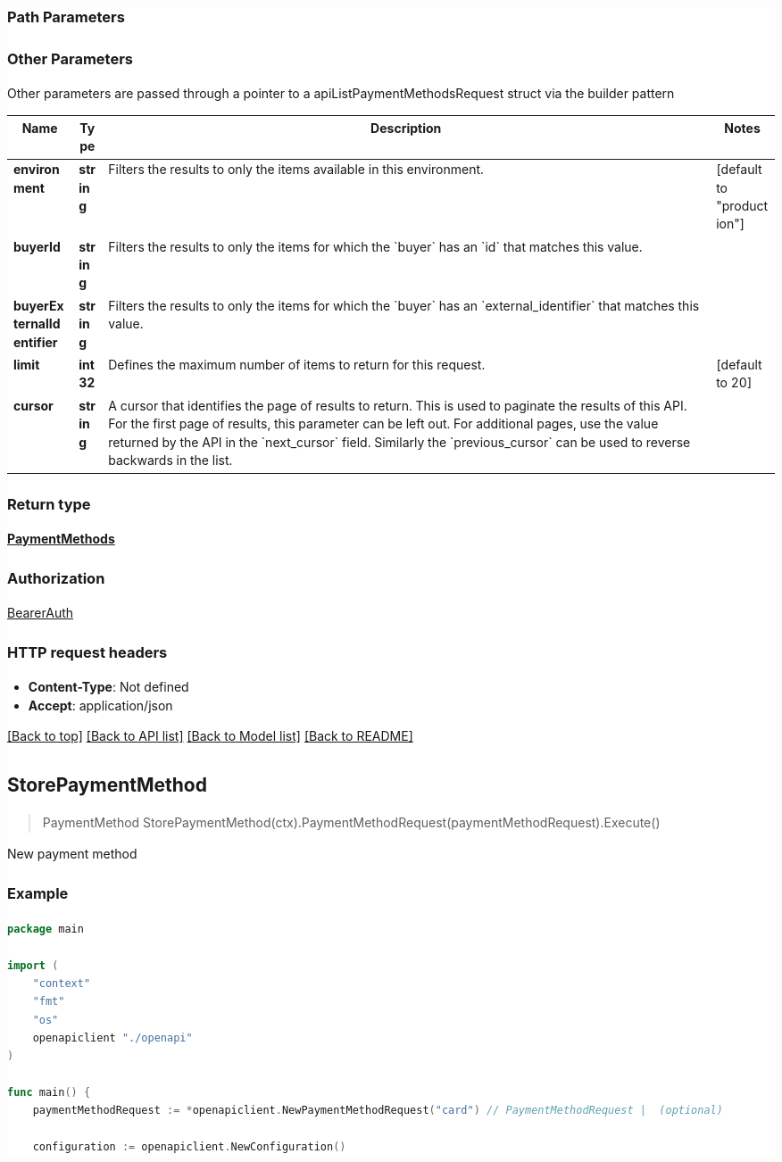 ### Path Parameters



### Other Parameters

Other parameters are passed through a pointer to a apiListPaymentMethodsRequest struct via the builder pattern


Name | Type | Description  | Notes
------------- | ------------- | ------------- | -------------
 **environment** | **string** | Filters the results to only the items available in this environment. | [default to &quot;production&quot;]
 **buyerId** | **string** | Filters the results to only the items for which the &#x60;buyer&#x60; has an &#x60;id&#x60; that matches this value. | 
 **buyerExternalIdentifier** | **string** | Filters the results to only the items for which the &#x60;buyer&#x60; has an &#x60;external_identifier&#x60; that matches this value. | 
 **limit** | **int32** | Defines the maximum number of items to return for this request. | [default to 20]
 **cursor** | **string** | A cursor that identifies the page of results to return. This is used to paginate the results of this API.  For the first page of results, this parameter can be left out. For additional pages, use the value returned by the API in the &#x60;next_cursor&#x60; field. Similarly the &#x60;previous_cursor&#x60; can be used to reverse backwards in the list. | 

### Return type

[**PaymentMethods**](PaymentMethods.md)

### Authorization

[BearerAuth](../README.md#BearerAuth)

### HTTP request headers

- **Content-Type**: Not defined
- **Accept**: application/json

[[Back to top]](#) [[Back to API list]](../README.md#documentation-for-api-endpoints)
[[Back to Model list]](../README.md#documentation-for-models)
[[Back to README]](../README.md)


## StorePaymentMethod

> PaymentMethod StorePaymentMethod(ctx).PaymentMethodRequest(paymentMethodRequest).Execute()

New payment method



### Example

```go
package main

import (
    "context"
    "fmt"
    "os"
    openapiclient "./openapi"
)

func main() {
    paymentMethodRequest := *openapiclient.NewPaymentMethodRequest("card") // PaymentMethodRequest |  (optional)

    configuration := openapiclient.NewConfiguration()
```